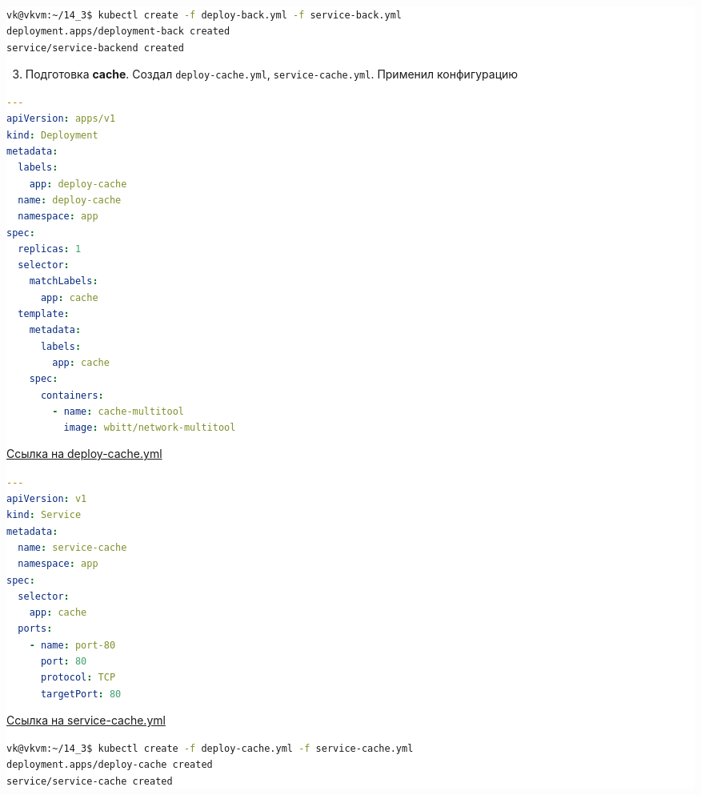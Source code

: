 ```bash
vk@vkvm:~/14_3$ kubectl create -f deploy-back.yml -f service-back.yml
deployment.apps/deployment-back created
service/service-backend created
```

3. Подготовка **cache**. Создал `deploy-cache.yml`, `service-cache.yml`. Применил конфигурацию

```yml
---
apiVersion: apps/v1
kind: Deployment
metadata:
  labels:
    app: deploy-cache
  name: deploy-cache
  namespace: app
spec:
  replicas: 1
  selector:
    matchLabels:
      app: cache
  template:
    metadata:
      labels:
        app: cache
    spec:
      containers:
        - name: cache-multitool
          image: wbitt/network-multitool
```

[Ссылка на deploy-cache.yml](deploy-cache.yml)

```yml
---
apiVersion: v1
kind: Service
metadata:
  name: service-cache
  namespace: app
spec:
  selector:
    app: cache
  ports:
    - name: port-80
      port: 80
      protocol: TCP
      targetPort: 80
```

[Ссылка на service-cache.yml](service-cache.yml)

```bash
vk@vkvm:~/14_3$ kubectl create -f deploy-cache.yml -f service-cache.yml
deployment.apps/deploy-cache created
service/service-cache created
```
